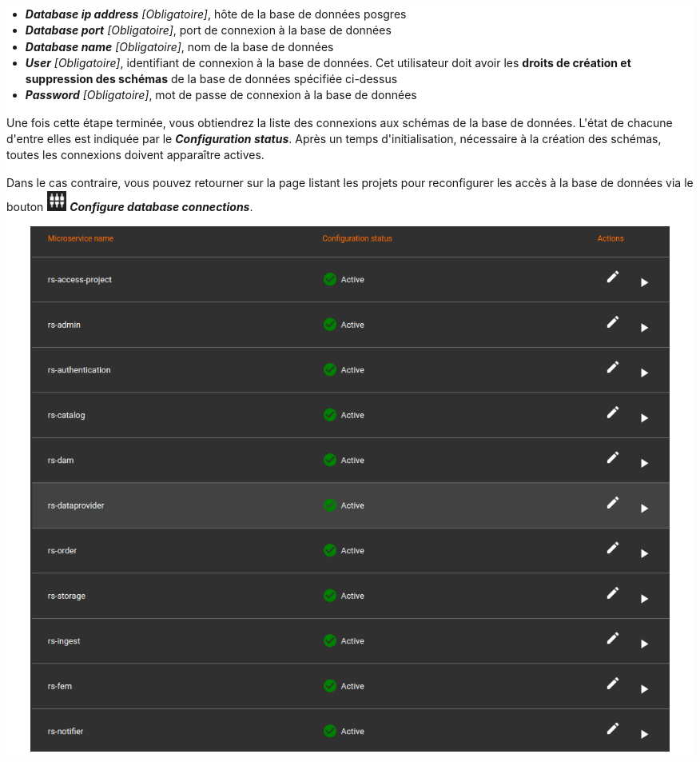 - ***Database ip address*** *[Obligatoire]*, hôte de la base de données posgres
- ***Database port*** *[Obligatoire]*, port de connexion à la base de données
- ***Database name*** *[Obligatoire]*, nom de la base de données
- ***User*** *[Obligatoire]*, identifiant de connexion à la base de données. Cet utilisateur doit avoir les **droits de création et suppression des schémas** de la base de données spécifiée ci-dessus
- ***Password*** *[Obligatoire]*, mot de passe de connexion à la base de données

Une fois cette étape terminée, vous obtiendrez la liste des connexions aux schémas de la base de données. L'état de chacune d'entre elles est indiquée par le ***Configuration status***. Après un temps d'initialisation, nécessaire à la création des schémas, toutes les connexions doivent apparaître actives.

Dans le cas contraire, vous pouvez retourner sur la page listant les projets pour reconfigurer les accès à la base de données via le bouton <img src="/images/user-documentation/regards-icons/admin/link.png" alt="link" height="25" width="25"/> ***Configure database connections***.

<div align="center">
  <img src="/images/user-documentation/v1.4/1-global-configuration/project-connexions.png" alt="project connexions" width="800"/> 
</div>

